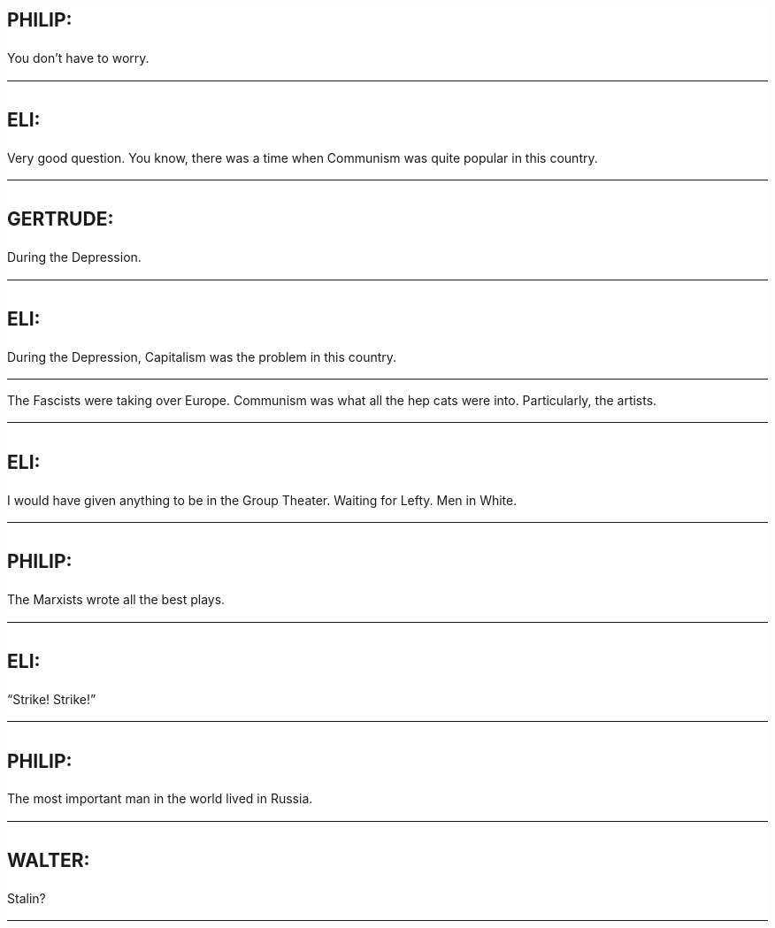 
## PHILIP:
You don’t have to worry.

---

## ELI:
Very good question. You know, there was a time when Communism was quite popular in this country.

---

## GERTRUDE:
During the Depression.

---

## ELI:
During the Depression, Capitalism was the problem in this country. 

---

The Fascists were taking over Europe. Communism was what all the hep cats were into. Particularly, the artists.

---

## ELI:
I would have given anything to be in the Group Theater. Waiting for Lefty. Men in White.

---

## PHILIP:
The Marxists wrote all the best plays.

---

## ELI:
“Strike! Strike!”

---

## PHILIP:
The most important man in the world lived in Russia.

---

## WALTER:
Stalin?

---